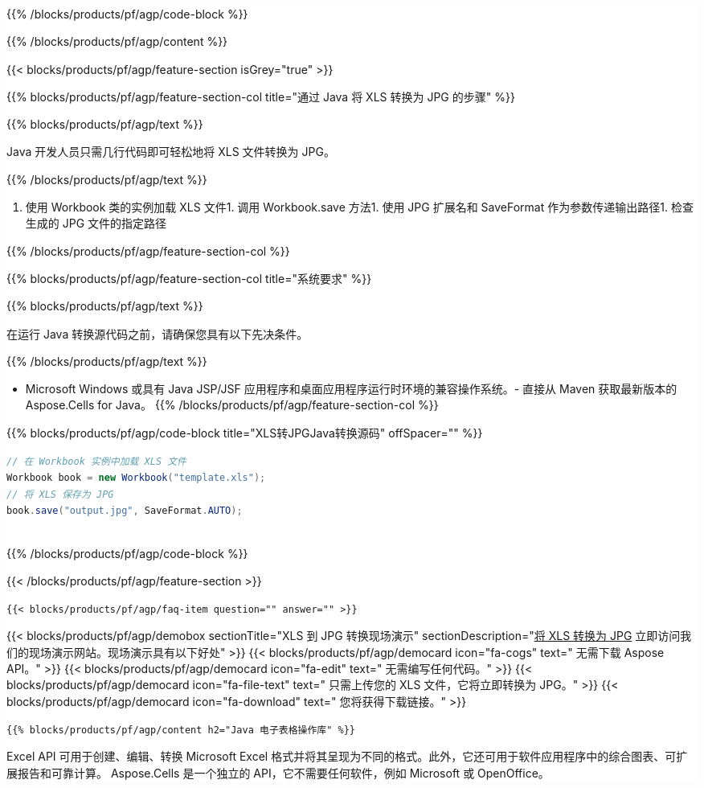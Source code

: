 {{% /blocks/products/pf/agp/code-block %}}

{{% /blocks/products/pf/agp/content %}}

{{< blocks/products/pf/agp/feature-section isGrey="true" >}}

{{% blocks/products/pf/agp/feature-section-col title="通过 Java 将 XLS 转换为 JPG 的步骤" %}}

{{% blocks/products/pf/agp/text %}}

 Java 开发人员只需几行代码即可轻松地将 XLS 文件转换为 JPG。

{{% /blocks/products/pf/agp/text %}}

1. 使用 Workbook 类的实例加载 XLS 文件1. 调用 Workbook.save 方法1. 使用 JPG 扩展名和 SaveFormat 作为参数传递输出路径1. 检查生成的 JPG 文件的指定路径

{{% /blocks/products/pf/agp/feature-section-col %}}

{{% blocks/products/pf/agp/feature-section-col title="系统要求" %}}

{{% blocks/products/pf/agp/text %}}

 在运行 Java 转换源代码之前，请确保您具有以下先决条件。

{{% /blocks/products/pf/agp/text %}}

- Microsoft Windows 或具有 Java JSP/JSF 应用程序和桌面应用程序运行时环境的兼容操作系统。- 直接从 Maven 获取最新版本的 Aspose.Cells for Java。
{{% /blocks/products/pf/agp/feature-section-col %}}

{{% blocks/products/pf/agp/code-block title="XLS转JPGJava转换源码" offSpacer="" %}}

```cs
// 在 Workbook 实例中加载 XLS 文件
Workbook book = new Workbook("template.xls");
// 将 XLS 保存为 JPG
book.save("output.jpg", SaveFormat.AUTO);   
   


```

{{% /blocks/products/pf/agp/code-block %}}

{{< /blocks/products/pf/agp/feature-section >}}

    {{< blocks/products/pf/agp/faq-item question="" answer="" >}}
 



{{< blocks/products/pf/agp/demobox sectionTitle="XLS 到 JPG 转换现场演示" sectionDescription="[将 XLS 转换为 JPG](https://products.aspose.app/cells/conversion/xls-to-jpg) 立即访问我们的现场演示网站。现场演示具有以下好处" >}}
        {{< blocks/products/pf/agp/democard icon="fa-cogs" text=" 无需下载 Aspose API。" >}}
        {{< blocks/products/pf/agp/democard icon="fa-edit" text=" 无需编写任何代码。" >}}
        {{< blocks/products/pf/agp/democard icon="fa-file-text" text=" 只需上传您的 XLS 文件，它将立即转换为 JPG。" >}}
        {{< blocks/products/pf/agp/democard icon="fa-download" text=" 您将获得下载链接。" >}}

    {{% blocks/products/pf/agp/content h2="Java 电子表格操作库" %}}

 Excel API 可用于创建、编辑、转换 Microsoft Excel 格式并将其呈现为不同的格式。此外，它还可用于软件应用程序中的综合图表、可扩展报告和可靠计算。 Aspose.Cells 是一个独立的 API，它不需要任何软件，例如 Microsoft 或 OpenOffice。  
